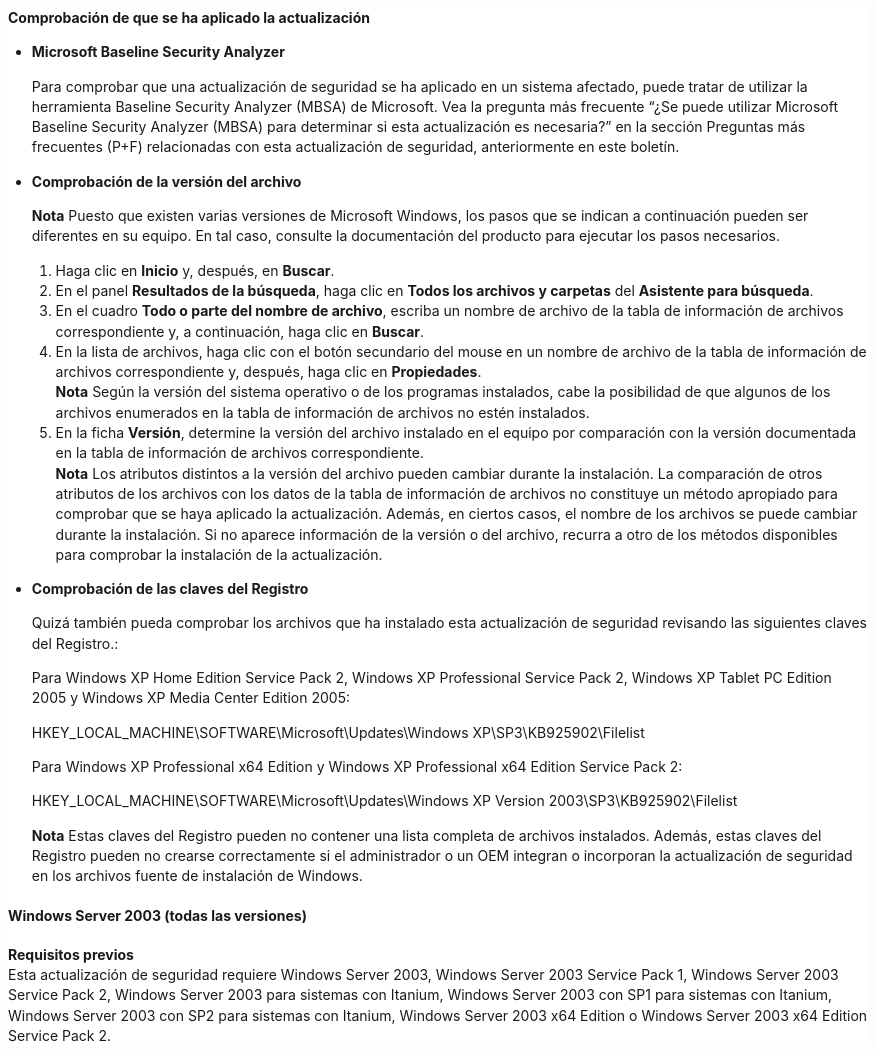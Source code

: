 **Comprobación de que se ha aplicado la actualización**

-   **Microsoft Baseline Security Analyzer**

    Para comprobar que una actualización de seguridad se ha aplicado en un sistema afectado, puede tratar de utilizar la herramienta Baseline Security Analyzer (MBSA) de Microsoft. Vea la pregunta más frecuente “¿Se puede utilizar Microsoft Baseline Security Analyzer (MBSA) para determinar si esta actualización es necesaria?” en la sección Preguntas más frecuentes (P+F) relacionadas con esta actualización de seguridad, anteriormente en este boletín.

-   **Comprobación de la versión del archivo**

    **Nota** Puesto que existen varias versiones de Microsoft Windows, los pasos que se indican a continuación pueden ser diferentes en su equipo. En tal caso, consulte la documentación del producto para ejecutar los pasos necesarios.

    1.  Haga clic en **Inicio** y, después, en **Buscar**.
    2.  En el panel **Resultados de la búsqueda**, haga clic en **Todos los archivos y carpetas** del **Asistente para búsqueda**.
    3.  En el cuadro **Todo o parte del nombre de archivo**, escriba un nombre de archivo de la tabla de información de archivos correspondiente y, a continuación, haga clic en **Buscar**.
    4.  En la lista de archivos, haga clic con el botón secundario del mouse en un nombre de archivo de la tabla de información de archivos correspondiente y, después, haga clic en **Propiedades**.  
        **Nota** Según la versión del sistema operativo o de los programas instalados, cabe la posibilidad de que algunos de los archivos enumerados en la tabla de información de archivos no estén instalados.
    5.  En la ficha **Versión**, determine la versión del archivo instalado en el equipo por comparación con la versión documentada en la tabla de información de archivos correspondiente.  
        **Nota** Los atributos distintos a la versión del archivo pueden cambiar durante la instalación. La comparación de otros atributos de los archivos con los datos de la tabla de información de archivos no constituye un método apropiado para comprobar que se haya aplicado la actualización. Además, en ciertos casos, el nombre de los archivos se puede cambiar durante la instalación. Si no aparece información de la versión o del archivo, recurra a otro de los métodos disponibles para comprobar la instalación de la actualización.

-   **Comprobación de las claves del Registro**

    Quizá también pueda comprobar los archivos que ha instalado esta actualización de seguridad revisando las siguientes claves del Registro.:

    Para Windows XP Home Edition Service Pack 2, Windows XP Professional Service Pack 2, Windows XP Tablet PC Edition 2005 y Windows XP Media Center Edition 2005:

    HKEY\_LOCAL\_MACHINE\\SOFTWARE\\Microsoft\\Updates\\Windows XP\\SP3\\KB925902\\Filelist

    Para Windows XP Professional x64 Edition y Windows XP Professional x64 Edition Service Pack 2:

    HKEY\_LOCAL\_MACHINE\\SOFTWARE\\Microsoft\\Updates\\Windows XP Version 2003\\SP3\\KB925902\\Filelist

    **Nota** Estas claves del Registro pueden no contener una lista completa de archivos instalados. Además, estas claves del Registro pueden no crearse correctamente si el administrador o un OEM integran o incorporan la actualización de seguridad en los archivos fuente de instalación de Windows.

#### Windows Server 2003 (todas las versiones)

**Requisitos previos**  
Esta actualización de seguridad requiere Windows Server 2003, Windows Server 2003 Service Pack 1, Windows Server 2003 Service Pack 2, Windows Server 2003 para sistemas con Itanium, Windows Server 2003 con SP1 para sistemas con Itanium, Windows Server 2003 con SP2 para sistemas con Itanium, Windows Server 2003 x64 Edition o Windows Server 2003 x64 Edition Service Pack 2.
